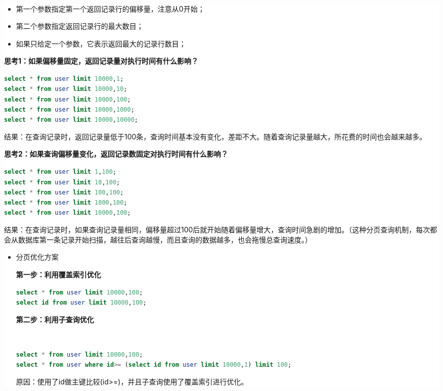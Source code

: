   - 第一个参数指定第一个返回记录行的偏移量，注意从0开始；

  - 第二个参数指定返回记录行的最大数目；

  - 如果只给定一个参数，它表示返回最大的记录行数目；

  **思考1：如果偏移量固定，返回记录量对执行时间有什么影响？**

  ```sql
  select * from user limit 10000,1; 
  select * from user limit 10000,10; 
  select * from user limit 10000,100; 
  select * from user limit 10000,1000;
  select * from user limit 10000,10000;	
  ```

  结果：在查询记录时，返回记录量低于100条，查询时间基本没有变化，差距不大。随着查询记录量越大，所花费的时间也会越来越多。

  **思考2：如果查询偏移量变化，返回记录数固定对执行时间有什么影响？**	

  ```sql
  select * from user limit 1,100; 
  select * from user limit 10,100; 
  select * from user limit 100,100; 
  select * from user limit 1000,100; 
  select * from user limit 10000,100; 
  ```

  结果：在查询记录时，如果查询记录量相同，偏移量超过100后就开始随着偏移量增大，查询时间急剧的增加。（这种分页查询机制，每次都会从数据库第一条记录开始扫描，越往后查询越慢，而且查询的数据越多，也会拖慢总查询速度。）

- 分页优化方案

  **第一步：利用覆盖索引优化**

  ```sql
  select * from user limit 10000,100; 
  select id from user limit 10000,100;
  ```

  **第二步：利用子查询优化**

  ​	

  ```sql
  select * from user limit 10000,100; 
  select * from user where id>= (select id from user limit 10000,1) limit 100;
  ```

  原因：使用了id做主键比较(id>=)，并且子查询使用了覆盖索引进行优化。